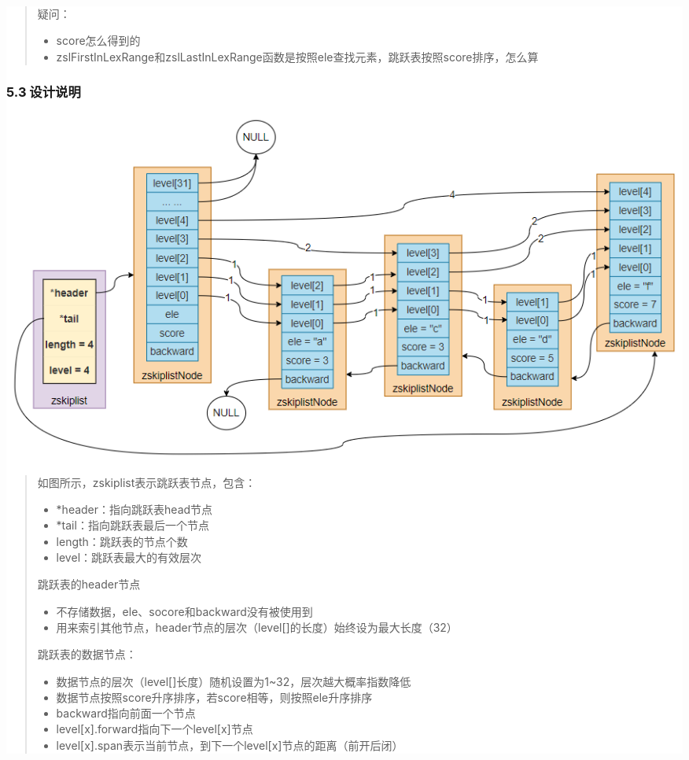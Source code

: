 > 疑问：
>
> - score怎么得到的
> - zslFirstInLexRange和zslLastInLexRange函数是按照ele查找元素，跳跃表按照score排序，怎么算

### 5.3 设计说明

![image-20210827194536298](%E7%AC%AC%E4%B8%80%E9%98%B6%E6%AE%B5.assets/image-20210827194536298.png)

> 如图所示，zskiplist表示跳跃表节点，包含：
>
> - *header：指向跳跃表head节点
> - *tail：指向跳跃表最后一个节点
> - length：跳跃表的节点个数
> - level：跳跃表最大的有效层次
>
> 跳跃表的header节点
>
> - 不存储数据，ele、socore和backward没有被使用到
> - 用来索引其他节点，header节点的层次（level[]的长度）始终设为最大长度（32）
>
> 跳跃表的数据节点：
>
> - 数据节点的层次（level[]长度）随机设置为1~32，层次越大概率指数降低
> - 数据节点按照score升序排序，若score相等，则按照ele升序排序
> - backward指向前面一个节点
> - level[x].forward指向下一个level[x]节点
> - level[x].span表示当前节点，到下一个level[x]节点的距离（前开后闭）

